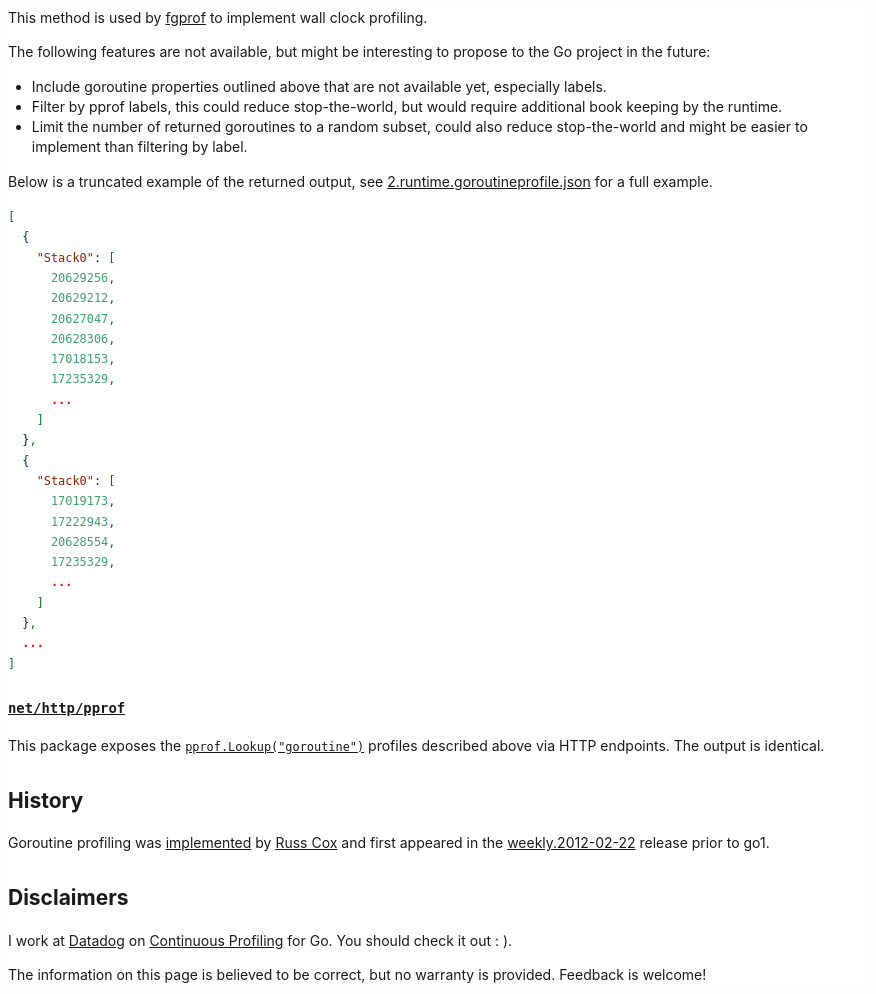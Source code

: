 This method is used by [fgprof](https://github.com/felixge/fgprof) to implement wall clock profiling.

The following features are not available, but might be interesting to propose to the Go project in the future:

- Include goroutine properties outlined above that are not available yet, especially labels.
- Filter by pprof labels, this could reduce stop-the-world, but would require additional book keeping by the runtime.
- Limit the number of returned goroutines to a random subset, could also reduce stop-the-world and might be easier to implement than filtering by label.

Below is a truncated example of the returned output, see [2.runtime.goroutineprofile.json](./examples/goroutine/2.runtime.goroutineprofile.json) for a full example.

```json
[
  {
    "Stack0": [
      20629256,
      20629212,
      20627047,
      20628306,
      17018153,
      17235329,
      ...
    ]
  },
  {
    "Stack0": [
      17019173,
      17222943,
      20628554,
      17235329,
      ...
    ]
  },
  ...
]
```

### [`net/http/pprof`](https://golang.org/pkg/net/http/pprof/)

This package exposes the [`pprof.Lookup("goroutine")`](https://golang.org/pkg/runtime/pprof/#Lookup) profiles described above via HTTP endpoints. The output is identical.

## History

Goroutine profiling was [implemented](https://codereview.appspot.com/5687076/) by [Russ Cox](https://github.com/rsc) and first appeared in the [weekly.2012-02-22](https://golang.org/doc/devel/weekly.html#2012-02-22) release prior to go1.

## Disclaimers

I work at [Datadog](https://www.datadoghq.com/) on [Continuous Profiling](https://www.datadoghq.com/product/code-profiling/) for Go. You should check it out : ).

The information on this page is believed to be correct, but no warranty is provided. Feedback is welcome!